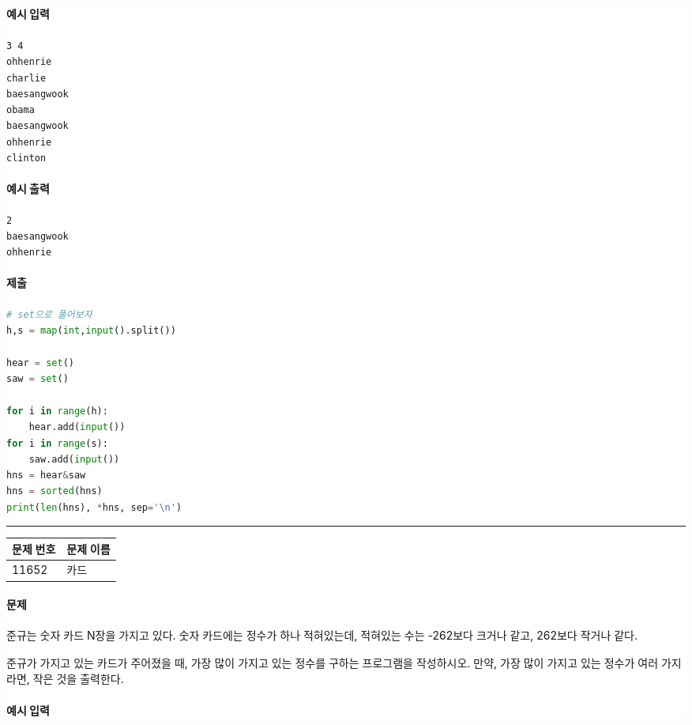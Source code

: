 #### 예시 입력

```output
3 4
ohhenrie
charlie
baesangwook
obama
baesangwook
ohhenrie
clinton
```

#### 예시 출력

```output
2
baesangwook
ohhenrie
```

#### 제출

```python
# set으로 풀어보자
h,s = map(int,input().split())

hear = set()
saw = set()

for i in range(h):
    hear.add(input())
for i in range(s):
    saw.add(input())
hns = hear&saw
hns = sorted(hns) 
print(len(hns), *hns, sep='\n')
```

 

---



| 문제 번호 | 문제 이름 |
| --------- | --------- |
| 11652     | 카드      |

#### 문제

준규는 숫자 카드 N장을 가지고 있다. 숫자 카드에는 정수가 하나 적혀있는데, 적혀있는 수는 -262보다 크거나 같고, 262보다 작거나 같다.

준규가 가지고 있는 카드가 주어졌을 때, 가장 많이 가지고 있는 정수를 구하는 프로그램을 작성하시오. 만약, 가장 많이 가지고 있는 정수가 여러 가지라면, 작은 것을 출력한다.

#### 예시 입력
